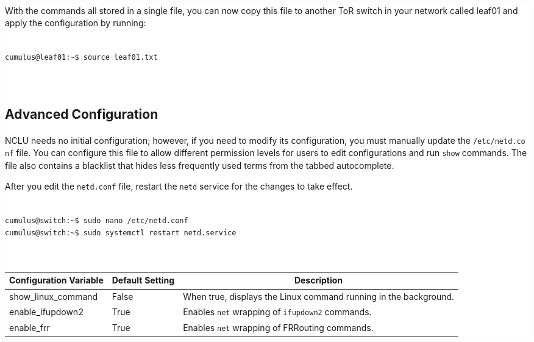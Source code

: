 With the commands all stored in a single file, you can now copy this
file to another ToR switch in your network called leaf01 and apply the
configuration by running:

``` 
                   
cumulus@leaf01:~$ source leaf01.txt
   
    
```

## Advanced Configuration

NCLU needs no initial configuration; however, if you need to modify its
configuration, you must manually update the `/etc/netd.conf` file. You
can configure this file to allow different permission levels for users
to edit configurations and run `show` commands. The file also contains a
blacklist that hides less frequently used terms from the tabbed
autocomplete.

After you edit the `netd.conf` file, restart the `netd` service for the
changes to take effect.

``` 
                   
cumulus@switch:~$ sudo nano /etc/netd.conf
cumulus@switch:~$ sudo systemctl restart netd.service
   
    
```

| Configuration Variable | Default Setting                                                                                                                                                                                                                                                                                                                                                                                                                                                                                                                                                                                                                                                                                                                                                                                                                                                                                                                           | Description                                                                             |
| ---------------------- | ----------------------------------------------------------------------------------------------------------------------------------------------------------------------------------------------------------------------------------------------------------------------------------------------------------------------------------------------------------------------------------------------------------------------------------------------------------------------------------------------------------------------------------------------------------------------------------------------------------------------------------------------------------------------------------------------------------------------------------------------------------------------------------------------------------------------------------------------------------------------------------------------------------------------------------------- | --------------------------------------------------------------------------------------- |
| show\_linux\_command   | False                                                                                                                                                                                                                                                                                                                                                                                                                                                                                                                                                                                                                                                                                                                                                                                                                                                                                                                                     | When true, displays the Linux command running in the background.                        |
| enable\_ifupdown2      | True                                                                                                                                                                                                                                                                                                                                                                                                                                                                                                                                                                                                                                                                                                                                                                                                                                                                                                                                      | Enables `net` wrapping of `ifupdown2` commands.                                         |
| enable\_frr            | True                                                                                                                                                                                                                                                                                                                                                                                                                                                                                                                                                                                                                                                                                                                                                                                                                                                                                                                                      | Enables `net` wrapping of FRRouting commands.                                           |
